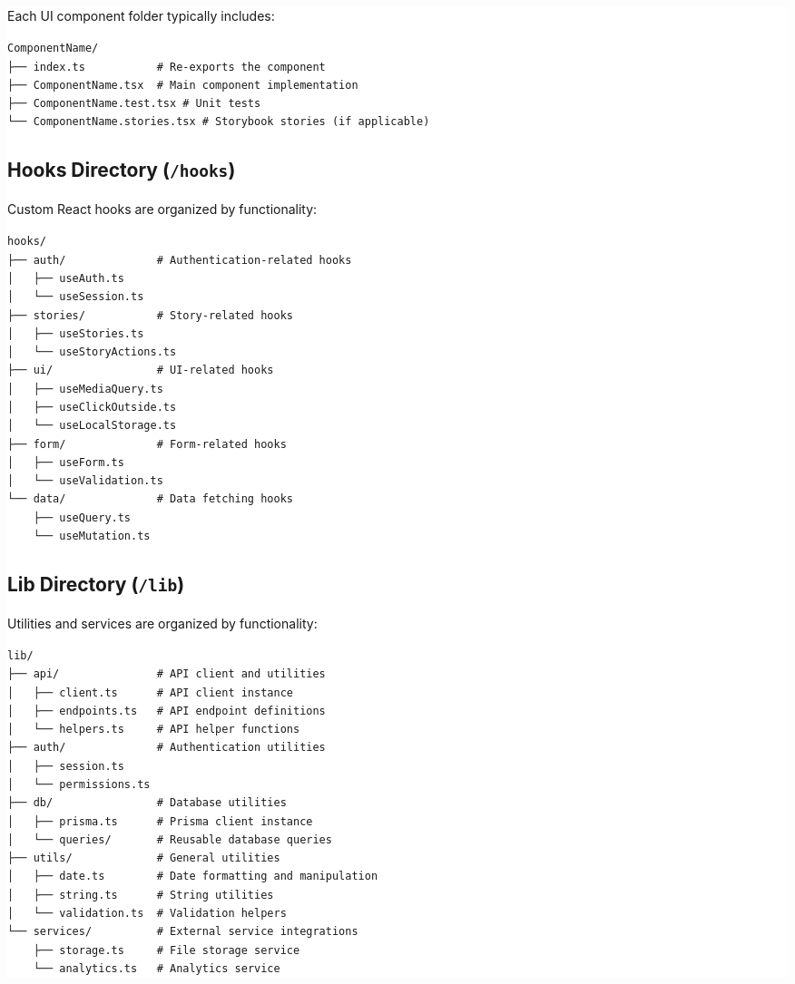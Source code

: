 Each UI component folder typically includes:

```
ComponentName/
├── index.ts           # Re-exports the component
├── ComponentName.tsx  # Main component implementation
├── ComponentName.test.tsx # Unit tests
└── ComponentName.stories.tsx # Storybook stories (if applicable)
```

## Hooks Directory (`/hooks`)

Custom React hooks are organized by functionality:

```
hooks/
├── auth/              # Authentication-related hooks
│   ├── useAuth.ts
│   └── useSession.ts
├── stories/           # Story-related hooks
│   ├── useStories.ts
│   └── useStoryActions.ts
├── ui/                # UI-related hooks
│   ├── useMediaQuery.ts
│   ├── useClickOutside.ts
│   └── useLocalStorage.ts
├── form/              # Form-related hooks
│   ├── useForm.ts
│   └── useValidation.ts
└── data/              # Data fetching hooks
    ├── useQuery.ts
    └── useMutation.ts
```

## Lib Directory (`/lib`)

Utilities and services are organized by functionality:

```
lib/
├── api/               # API client and utilities
│   ├── client.ts      # API client instance
│   ├── endpoints.ts   # API endpoint definitions
│   └── helpers.ts     # API helper functions
├── auth/              # Authentication utilities
│   ├── session.ts
│   └── permissions.ts
├── db/                # Database utilities
│   ├── prisma.ts      # Prisma client instance
│   └── queries/       # Reusable database queries
├── utils/             # General utilities
│   ├── date.ts        # Date formatting and manipulation
│   ├── string.ts      # String utilities
│   └── validation.ts  # Validation helpers
└── services/          # External service integrations
    ├── storage.ts     # File storage service
    └── analytics.ts   # Analytics service
```
